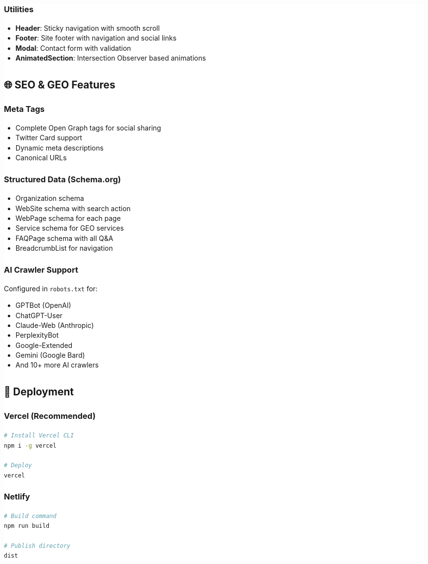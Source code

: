 ### Utilities
- **Header**: Sticky navigation with smooth scroll
- **Footer**: Site footer with navigation and social links
- **Modal**: Contact form with validation
- **AnimatedSection**: Intersection Observer based animations

## 🌐 SEO & GEO Features

### Meta Tags
- Complete Open Graph tags for social sharing
- Twitter Card support
- Dynamic meta descriptions
- Canonical URLs

### Structured Data (Schema.org)
- Organization schema
- WebSite schema with search action
- WebPage schema for each page
- Service schema for GEO services
- FAQPage schema with all Q&A
- BreadcrumbList for navigation

### AI Crawler Support
Configured in `robots.txt` for:
- GPTBot (OpenAI)
- ChatGPT-User
- Claude-Web (Anthropic)
- PerplexityBot
- Google-Extended
- Gemini (Google Bard)
- And 10+ more AI crawlers

## 🚢 Deployment

### Vercel (Recommended)
```bash
# Install Vercel CLI
npm i -g vercel

# Deploy
vercel
```

### Netlify
```bash
# Build command
npm run build

# Publish directory
dist
```
